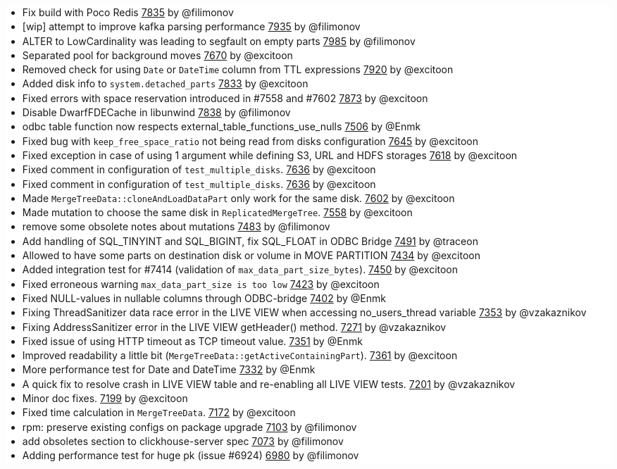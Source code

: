   * Fix build with Poco Redis	[7835](https://github.com/ClickHouse/ClickHouse/pull/7835)	by @filimonov
  * [wip] attempt to improve kafka parsing performance 	[7935](https://github.com/ClickHouse/ClickHouse/pull/7935)	by @filimonov
  * ALTER to LowCardinality was leading to segfault on empty parts	[7985](https://github.com/ClickHouse/ClickHouse/pull/7985)	by @filimonov
  * Separated pool for background moves	[7670](https://github.com/ClickHouse/ClickHouse/pull/7670)	by @excitoon
  * Removed check for using `Date` or `DateTime` column from TTL expressions	[7920](https://github.com/ClickHouse/ClickHouse/pull/7920)	by @excitoon
  * Added disk info to `system.detached_parts`	[7833](https://github.com/ClickHouse/ClickHouse/pull/7833)	by @excitoon
  * Fixed errors with space reservation introduced in #7558 and #7602	[7873](https://github.com/ClickHouse/ClickHouse/pull/7873)	by @excitoon
  * Disable DwarfFDECache in libunwind	[7838](https://github.com/ClickHouse/ClickHouse/pull/7838)	by @filimonov
  * odbc table function now respects external_table_functions_use_nulls	[7506](https://github.com/ClickHouse/ClickHouse/pull/7506)	by @Enmk
  * Fixed bug with `keep_free_space_ratio` not being read from disks configuration	[7645](https://github.com/ClickHouse/ClickHouse/pull/7645)	by @excitoon
  * Fixed exception in case of using 1 argument while defining S3, URL and HDFS storages	[7618](https://github.com/ClickHouse/ClickHouse/pull/7618)	by @excitoon
  * Fixed comment in configuration of `test_multiple_disks`.	[7636](https://github.com/ClickHouse/ClickHouse/pull/7636)	by @excitoon
  * Fixed comment in configuration of `test_multiple_disks`.	[7636](https://github.com/ClickHouse/ClickHouse/pull/7636)	by @excitoon
  * Made `MergeTreeData::cloneAndLoadDataPart` only work for the same disk.	[7602](https://github.com/ClickHouse/ClickHouse/pull/7602)	by @excitoon
  * Made mutation to choose the same disk in `ReplicatedMergeTree`.	[7558](https://github.com/ClickHouse/ClickHouse/pull/7558)	by @excitoon
  * remove some obsolete notes about mutations	[7483](https://github.com/ClickHouse/ClickHouse/pull/7483)	by @filimonov
  * Add handling of SQL_TINYINT and SQL_BIGINT, fix SQL_FLOAT in ODBC Bridge	[7491](https://github.com/ClickHouse/ClickHouse/pull/7491)	by @traceon
  * Allowed to have some parts on destination disk or volume in MOVE PARTITION	[7434](https://github.com/ClickHouse/ClickHouse/pull/7434)	by @excitoon
  * Added integration test for #7414 (validation of `max_data_part_size_bytes`).	[7450](https://github.com/ClickHouse/ClickHouse/pull/7450)	by @excitoon
  * Fixed erroneous warning `max_data_part_size is too low`	[7423](https://github.com/ClickHouse/ClickHouse/pull/7423)	by @excitoon
  * Fixed NULL-values in nullable columns through ODBC-bridge	[7402](https://github.com/ClickHouse/ClickHouse/pull/7402)	by @Enmk
  * Fixing ThreadSanitizer data race error in the LIVE VIEW when accessing no_users_thread variable	[7353](https://github.com/ClickHouse/ClickHouse/pull/7353)	by @vzakaznikov
  * Fixing AddressSanitizer error in the LIVE VIEW getHeader() method.	[7271](https://github.com/ClickHouse/ClickHouse/pull/7271)	by @vzakaznikov
  * Fixed issue of using HTTP timeout as TCP timeout value.	[7351](https://github.com/ClickHouse/ClickHouse/pull/7351)	by @Enmk
  * Improved readability a little bit (`MergeTreeData::getActiveContainingPart`).	[7361](https://github.com/ClickHouse/ClickHouse/pull/7361)	by @excitoon
  * More performance test for Date and DateTime	[7332](https://github.com/ClickHouse/ClickHouse/pull/7332)	by @Enmk
  * A quick fix to resolve crash in LIVE VIEW table and re-enabling all LIVE VIEW tests.	[7201](https://github.com/ClickHouse/ClickHouse/pull/7201)	by @vzakaznikov
  * Minor doc fixes.	[7199](https://github.com/ClickHouse/ClickHouse/pull/7199)	by @excitoon
  * Fixed time calculation in `MergeTreeData`.	[7172](https://github.com/ClickHouse/ClickHouse/pull/7172)	by @excitoon
  * rpm: preserve existing configs on package upgrade	[7103](https://github.com/ClickHouse/ClickHouse/pull/7103)	by @filimonov
  * add obsoletes section to clickhouse-server spec	[7073](https://github.com/ClickHouse/ClickHouse/pull/7073)	by @filimonov
  * Adding performance test for huge pk (issue #6924)	[6980](https://github.com/ClickHouse/ClickHouse/pull/6980)	by @filimonov